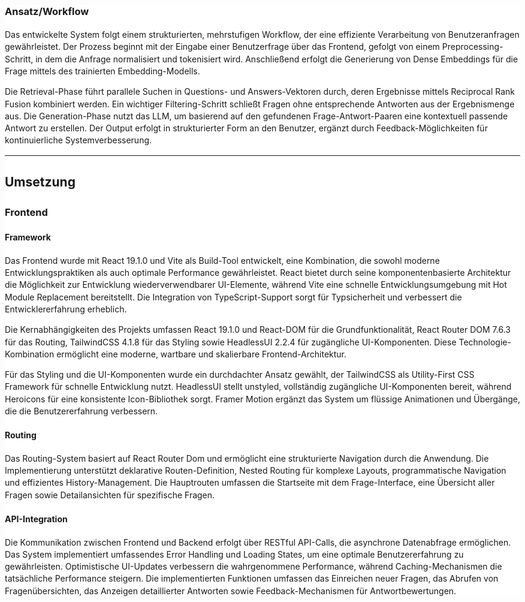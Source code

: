 ### Ansatz/Workflow

Das entwickelte System folgt einem strukturierten, mehrstufigen Workflow, der eine effiziente Verarbeitung von Benutzeranfragen gewährleistet. Der Prozess beginnt mit der Eingabe einer Benutzerfrage über das Frontend, gefolgt von einem Preprocessing-Schritt, in dem die Anfrage normalisiert und tokenisiert wird. Anschließend erfolgt die Generierung von Dense Embeddings für die Frage mittels des trainierten Embedding-Modells.

Die Retrieval-Phase führt parallele Suchen in Questions- und Answers-Vektoren durch, deren Ergebnisse mittels Reciprocal Rank Fusion kombiniert werden. Ein wichtiger Filtering-Schritt schließt Fragen ohne entsprechende Antworten aus der Ergebnismenge aus. Die Generation-Phase nutzt das LLM, um basierend auf den gefundenen Frage-Antwort-Paaren eine kontextuell passende Antwort zu erstellen. Der Output erfolgt in strukturierter Form an den Benutzer, ergänzt durch Feedback-Möglichkeiten für kontinuierliche Systemverbesserung.

---

## Umsetzung

### Frontend

#### Framework

Das Frontend wurde mit React 19.1.0 und Vite als Build-Tool entwickelt, eine Kombination, die sowohl moderne Entwicklungspraktiken als auch optimale Performance gewährleistet. React bietet durch seine komponentenbasierte Architektur die Möglichkeit zur Entwicklung wiederverwendbarer UI-Elemente, während Vite eine schnelle Entwicklungsumgebung mit Hot Module Replacement bereitstellt. Die Integration von TypeScript-Support sorgt für Typsicherheit und verbessert die Entwicklererfahrung erheblich.

Die Kernabhängigkeiten des Projekts umfassen React 19.1.0 und React-DOM für die Grundfunktionalität, React Router DOM 7.6.3 für das Routing, TailwindCSS 4.1.8 für das Styling sowie HeadlessUI 2.2.4 für zugängliche UI-Komponenten. Diese Technologie-Kombination ermöglicht eine moderne, wartbare und skalierbare Frontend-Architektur.

Für das Styling und die UI-Komponenten wurde ein durchdachter Ansatz gewählt, der TailwindCSS als Utility-First CSS Framework für schnelle Entwicklung nutzt. HeadlessUI stellt unstyled, vollständig zugängliche UI-Komponenten bereit, während Heroicons für eine konsistente Icon-Bibliothek sorgt. Framer Motion ergänzt das System um flüssige Animationen und Übergänge, die die Benutzererfahrung verbessern.

#### Routing

Das Routing-System basiert auf React Router Dom und ermöglicht eine strukturierte Navigation durch die Anwendung. Die Implementierung unterstützt deklarative Routen-Definition, Nested Routing für komplexe Layouts, programmatische Navigation und effizientes History-Management. Die Hauptrouten umfassen die Startseite mit dem Frage-Interface, eine Übersicht aller Fragen sowie Detailansichten für spezifische Fragen.

#### API-Integration

Die Kommunikation zwischen Frontend und Backend erfolgt über RESTful API-Calls, die asynchrone Datenabfrage ermöglichen. Das System implementiert umfassendes Error Handling und Loading States, um eine optimale Benutzererfahrung zu gewährleisten. Optimistische UI-Updates verbessern die wahrgenommene Performance, während Caching-Mechanismen die tatsächliche Performance steigern. Die implementierten Funktionen umfassen das Einreichen neuer Fragen, das Abrufen von Fragenübersichten, das Anzeigen detaillierter Antworten sowie Feedback-Mechanismen für Antwortbewertungen.
